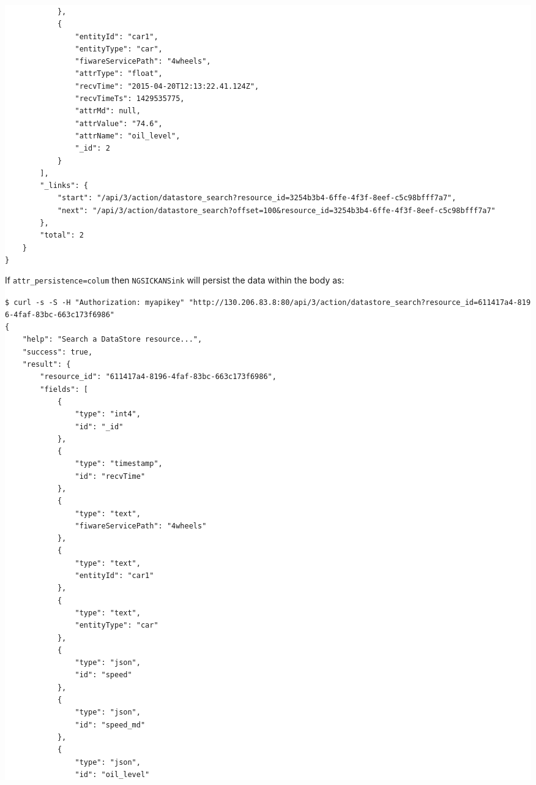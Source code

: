                 },
                {
                    "entityId": "car1",
                    "entityType": "car",
                    "fiwareServicePath": "4wheels",
                    "attrType": "float",
                    "recvTime": "2015-04-20T12:13:22.41.124Z",
                    "recvTimeTs": 1429535775,
                    "attrMd": null,
                    "attrValue": "74.6",
                    "attrName": "oil_level",
                    "_id": 2
                }
            ],
            "_links": {
                "start": "/api/3/action/datastore_search?resource_id=3254b3b4-6ffe-4f3f-8eef-c5c98bfff7a7",
                "next": "/api/3/action/datastore_search?offset=100&resource_id=3254b3b4-6ffe-4f3f-8eef-c5c98bfff7a7"
            },
            "total": 2
        }
    }

If `attr_persistence=colum` then `NGSICKANSink` will persist the data within the body as:

    $ curl -s -S -H "Authorization: myapikey" "http://130.206.83.8:80/api/3/action/datastore_search?resource_id=611417a4-8196-4faf-83bc-663c173f6986"
    {
        "help": "Search a DataStore resource...",
        "success": true,
        "result": {
            "resource_id": "611417a4-8196-4faf-83bc-663c173f6986",
            "fields": [
                {
                    "type": "int4",
                    "id": "_id"
                },
                {
                    "type": "timestamp",
                    "id": "recvTime"
                },
                {
                    "type": "text",
                    "fiwareServicePath": "4wheels"
                },
                {
                    "type": "text",
                    "entityId": "car1"
                },
                {
                    "type": "text",
                    "entityType": "car"
                },
                {
                    "type": "json",
                    "id": "speed"
                },
                {
                    "type": "json",
                    "id": "speed_md"
                },
                {
                    "type": "json",
                    "id": "oil_level"